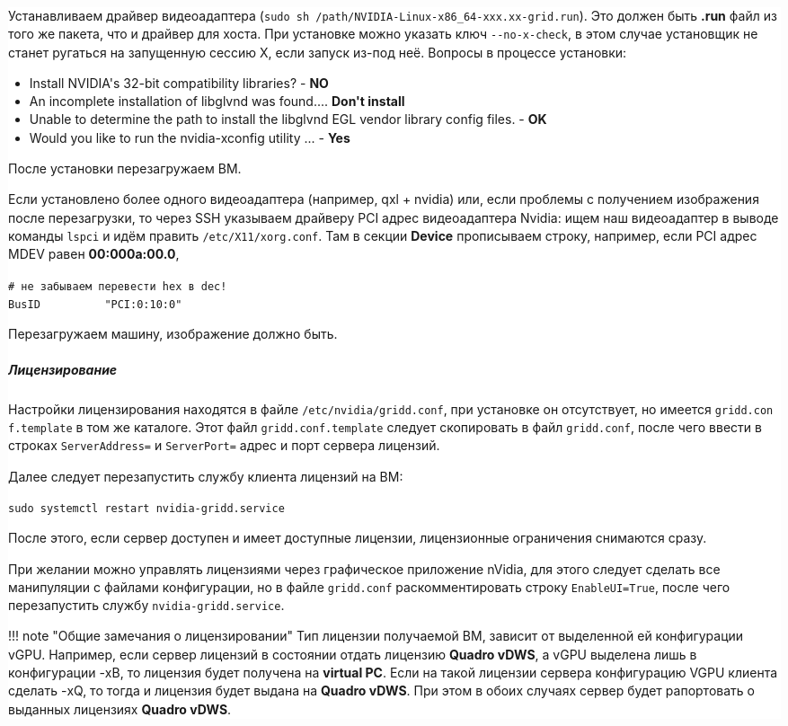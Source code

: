 Устанавливаем драйвер видеоадаптера (`sudo sh /path/NVIDIA-Linux-x86_64-xxx.xx-grid.run`). Это должен быть 
**.run** файл из того же пакета, что и драйвер для хоста.
При установке можно указать ключ `--no-x-check`, в этом случае установщик не станет ругаться на запущенную сессию X, если запуск из-под неё.
Вопросы в процессе установки:

   - Install NVIDIA's 32-bit compatibility libraries? - **NO**
   - An incomplete installation of libglvnd was found.... **Don't install**
   - Unable to determine the path to install the libglvnd EGL vendor library config files. - **OK**
   - Would you like to run the nvidia-xconfig utility ... - **Yes**

После установки перезагружаем ВМ.

Если установлено более одного видеоадаптера (например, qxl + nvidia) или, если проблемы с получением изображения после перезагрузки, 
то через SSH указываем драйверу PCI адрес видеоадаптера Nvidia:
ищем наш видеоадаптер в выводе команды `lspci` и идём править `/etc/X11/xorg.conf`.
Там в секции **Device** прописываем строку, например, если PCI адрес MDEV равен **00:000a:00.0**,

 `# не забываем перевести hex в dec!`  
 `BusID          "PCI:0:10:0"`

Перезагружаем машину, изображение должно быть.

##### Лицензирование

Настройки лицензирования находятся в файле `/etc/nvidia/gridd.conf`, при установке он 
отсутствует, но имеется `gridd.conf.template` в том же каталоге.
Этот файл `gridd.conf.template` следует скопировать в файл `gridd.conf`, после чего 
ввести в строках `ServerAddress=` и `ServerPort=` адрес и порт сервера лицензий.

Далее следует перезапустить службу клиента лицензий на ВМ:
```
sudo systemctl restart nvidia-gridd.service
```
После этого, если сервер доступен и имеет доступные лицензии, лицензионные ограничения снимаются сразу.

При желании можно управлять лицензиями через графическое приложение nVidia, для этого 
следует сделать все манипуляции с файлами конфигурации, но в файле `gridd.conf`
раскомментировать строку `EnableUI=True`, после чего перезапустить службу 
`nvidia-gridd.service`.

!!! note "Общие замечания о лицензировании"
    Тип лицензии получаемой ВМ, зависит от выделенной ей конфигурации vGPU. Например, 
    если сервер лицензий в состоянии отдать лицензию **Quadro vDWS**, а vGPU выделена
    лишь в конфигурации -xB, то лицензия будет получена на **virtual PC**. Если на такой 
    лицензии сервера конфигурацию VGPU клиента сделать -xQ, то тогда и лицензия будет
    выдана на **Quadro vDWS**. При этом в обоих случаях сервер будет рапортовать о 
    выданных лицензиях **Quadro vDWS**.
